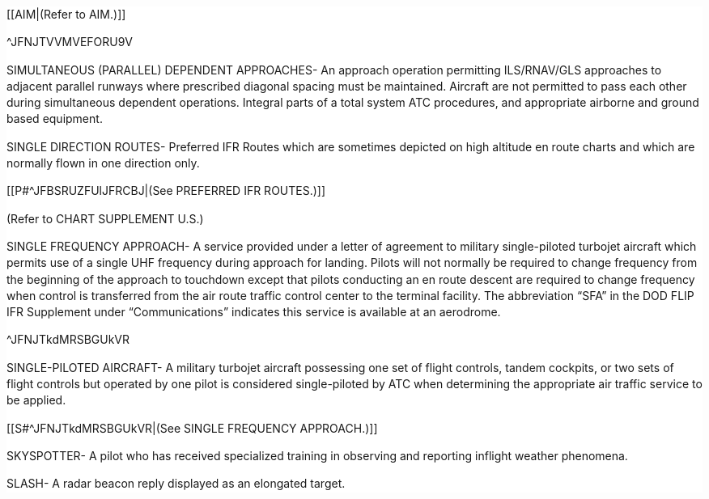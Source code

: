 [[AIM|(Refer to AIM.)]]

^JFNJTVVMVEFORU9V

</div>

<div>

SIMULTANEOUS (PARALLEL) DEPENDENT APPROACHES- An approach operation permitting ILS/RNAV/GLS approaches to adjacent parallel runways where prescribed diagonal spacing must be maintained. Aircraft are not permitted to pass each other during simultaneous dependent operations. Integral parts of a total system ATC procedures, and appropriate airborne and ground based equipment.

</div>

<div>

SINGLE DIRECTION ROUTES- Preferred IFR Routes which are sometimes depicted on high altitude en route charts and which are normally flown in one direction only.

[[P#^JFBSRUZFUlJFRCBJ|(See PREFERRED IFR ROUTES.)]]

(Refer to CHART SUPPLEMENT U.S.)

</div>

<div>

SINGLE FREQUENCY APPROACH- A service provided under a letter of agreement to military single-piloted turbojet aircraft which permits use of a single UHF frequency during approach for landing. Pilots will not normally be required to change frequency from the beginning of the approach to touchdown except that pilots conducting an en route descent are required to change frequency when control is transferred from the air route traffic control center to the terminal facility. The abbreviation “SFA” in the DOD FLIP IFR Supplement under “Communications” indicates this service is available at an aerodrome.

^JFNJTkdMRSBGUkVR

</div>

<div>

SINGLE-PILOTED AIRCRAFT- A military turbojet aircraft possessing one set of flight controls, tandem cockpits, or two sets of flight controls but operated by one pilot is considered single-piloted by ATC when determining the appropriate air traffic service to be applied.

[[S#^JFNJTkdMRSBGUkVR|(See SINGLE FREQUENCY APPROACH.)]]

</div>

<div>

SKYSPOTTER- A pilot who has received specialized training in observing and reporting inflight weather phenomena.

</div>

<div>

SLASH- A radar beacon reply displayed as an elongated target.

</div>
